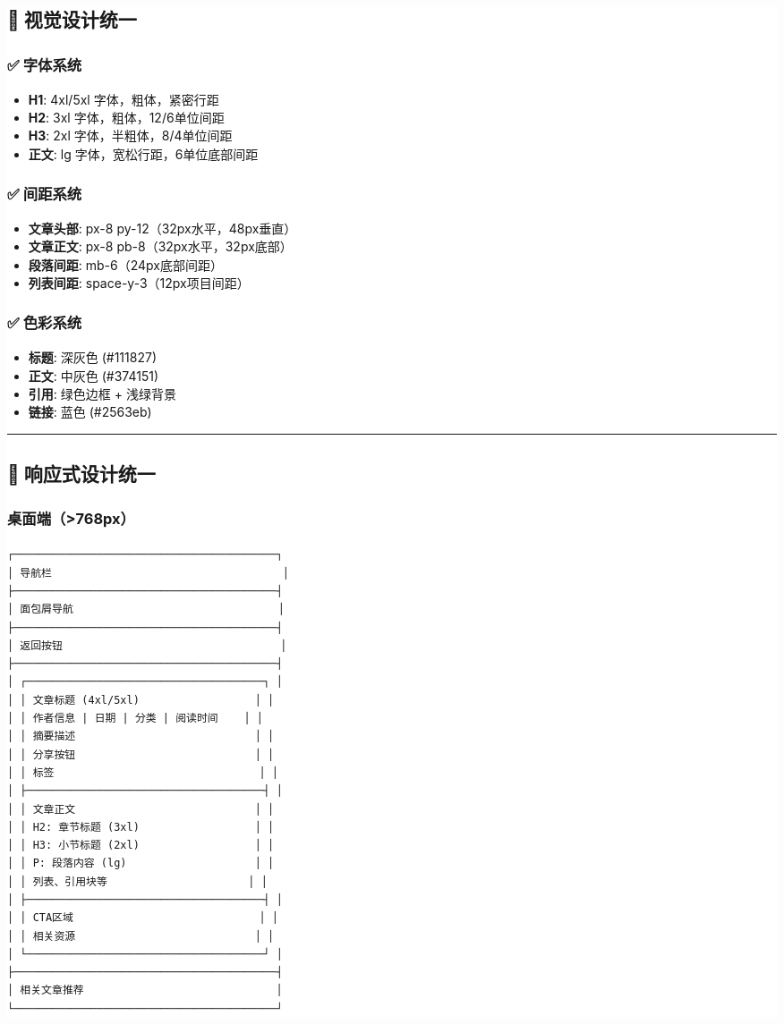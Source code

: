 
## 🎨 视觉设计统一

### ✅ 字体系统
- **H1**: 4xl/5xl 字体，粗体，紧密行距
- **H2**: 3xl 字体，粗体，12/6单位间距
- **H3**: 2xl 字体，半粗体，8/4单位间距
- **正文**: lg 字体，宽松行距，6单位底部间距

### ✅ 间距系统
- **文章头部**: px-8 py-12（32px水平，48px垂直）
- **文章正文**: px-8 pb-8（32px水平，32px底部）
- **段落间距**: mb-6（24px底部间距）
- **列表间距**: space-y-3（12px项目间距）

### ✅ 色彩系统
- **标题**: 深灰色 (#111827)
- **正文**: 中灰色 (#374151)
- **引用**: 绿色边框 + 浅绿背景
- **链接**: 蓝色 (#2563eb)

---

## 📱 响应式设计统一

### 桌面端（>768px）
```
┌─────────────────────────────────────────┐
│ 导航栏                                    │
├─────────────────────────────────────────┤
│ 面包屑导航                                │
├─────────────────────────────────────────┤
│ 返回按钮                                  │
├─────────────────────────────────────────┤
│ ┌─────────────────────────────────────┐ │
│ │ 文章标题 (4xl/5xl)                  │ │
│ │ 作者信息 | 日期 | 分类 | 阅读时间    │ │
│ │ 摘要描述                            │ │
│ │ 分享按钮                            │ │
│ │ 标签                                │ │
│ ├─────────────────────────────────────┤ │
│ │ 文章正文                            │ │
│ │ H2: 章节标题 (3xl)                  │ │
│ │ H3: 小节标题 (2xl)                  │ │
│ │ P: 段落内容 (lg)                    │ │
│ │ 列表、引用块等                      │ │
│ ├─────────────────────────────────────┤ │
│ │ CTA区域                             │ │
│ │ 相关资源                            │ │
│ └─────────────────────────────────────┘ │
├─────────────────────────────────────────┤
│ 相关文章推荐                              │
└─────────────────────────────────────────┘
```

